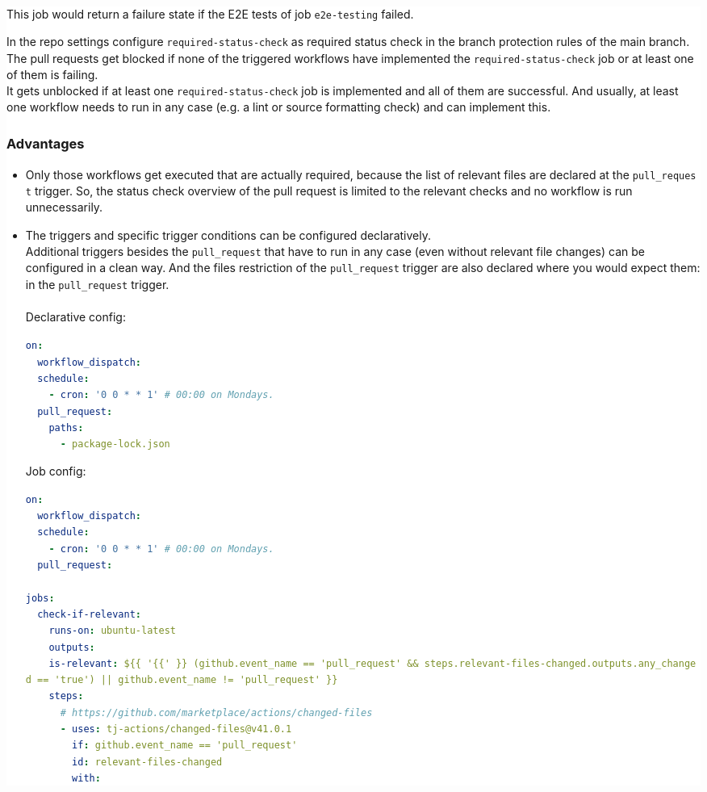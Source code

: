 ```yaml
```

This job would return a failure state if the E2E tests of job `e2e-testing` failed.

In the repo settings configure `required-status-check` as required status check in the branch protection
rules of the main branch.<br>
The pull requests get blocked if none of the triggered workflows have implemented the `required-status-check` job or at
least one of them is failing.<br>
It gets unblocked if at least one `required-status-check` job is implemented and all of them are successful. 
And usually, at least one workflow needs to run in any case (e.g. a lint or source formatting check) and can implement
this.

### Advantages

*   Only those workflows get executed that are actually required, because the list of relevant files are declared at the
    `pull_request` trigger.
    So, the status check overview of the pull request is limited to the relevant checks and no workflow is run unnecessarily.
*   The triggers and specific trigger conditions can be configured declaratively.<br>
    Additional triggers besides the `pull_request` that have to run in any case (even without relevant file changes) can
    be configured in a clean way. And the files restriction of the `pull_request` trigger are also declared where you 
    would expect them: in the `pull_request` trigger.
    <br>
    <br>
    Declarative config:

    ```yaml
    on:
      workflow_dispatch:
      schedule:
        - cron: '0 0 * * 1' # 00:00 on Mondays.
      pull_request:
        paths:
          - package-lock.json
    ```

    Job config:

    ```yaml
    on:
      workflow_dispatch:
      schedule:
        - cron: '0 0 * * 1' # 00:00 on Mondays.
      pull_request:

    jobs:    
      check-if-relevant:
        runs-on: ubuntu-latest
        outputs:
        is-relevant: ${{ '{{' }} (github.event_name == 'pull_request' && steps.relevant-files-changed.outputs.any_changed == 'true') || github.event_name != 'pull_request' }}
        steps:
          # https://github.com/marketplace/actions/changed-files
          - uses: tj-actions/changed-files@v41.0.1
            if: github.event_name == 'pull_request'
            id: relevant-files-changed
            with: